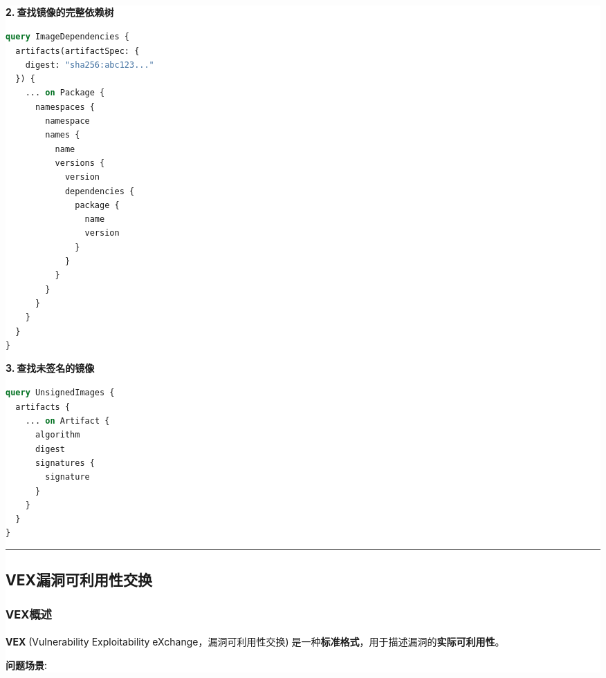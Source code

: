 **2. 查找镜像的完整依赖树**

```graphql
query ImageDependencies {
  artifacts(artifactSpec: {
    digest: "sha256:abc123..."
  }) {
    ... on Package {
      namespaces {
        namespace
        names {
          name
          versions {
            version
            dependencies {
              package {
                name
                version
              }
            }
          }
        }
      }
    }
  }
}
```

**3. 查找未签名的镜像**

```graphql
query UnsignedImages {
  artifacts {
    ... on Artifact {
      algorithm
      digest
      signatures {
        signature
      }
    }
  }
}
```

---

## VEX漏洞可利用性交换

### VEX概述

**VEX** (Vulnerability Exploitability eXchange，漏洞可利用性交换) 是一种**标准格式**，用于描述漏洞的**实际可利用性**。

**问题场景**:
